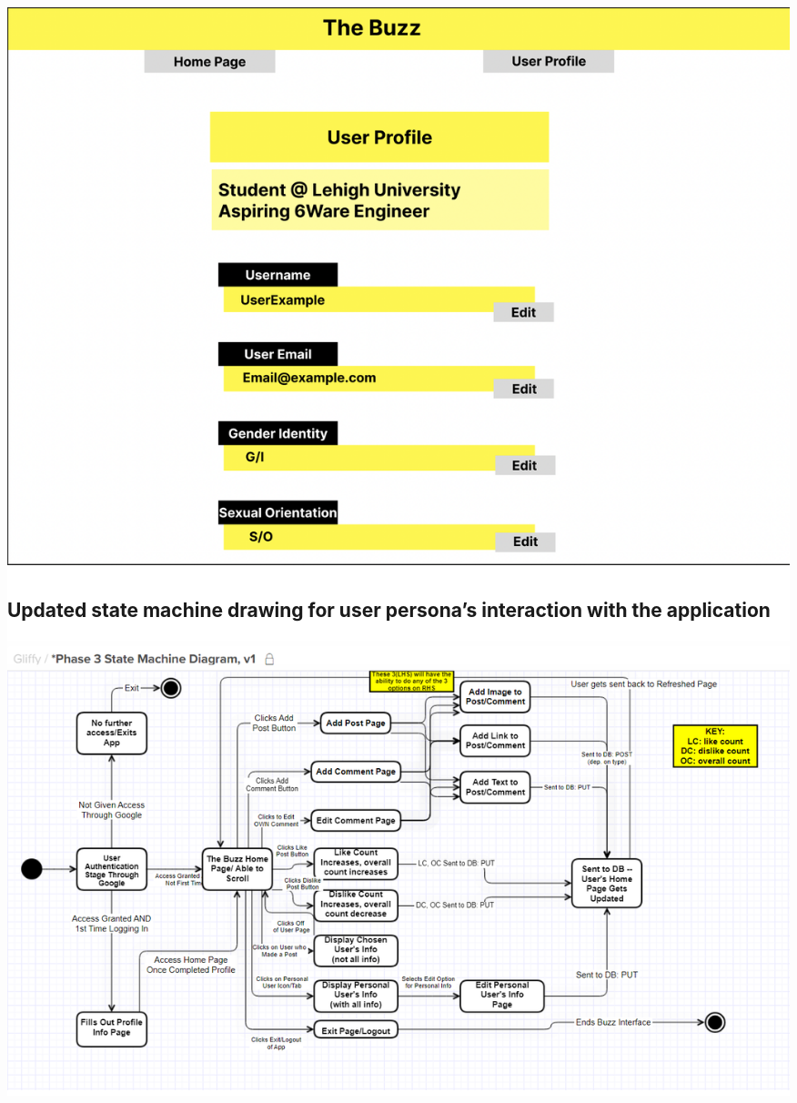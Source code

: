 ![Buzz Personal User Profile Page](Images_Phase3/P3_P.png)

## Updated state machine drawing for user persona’s interaction with the application  

![State Machine](Images_Phase3/Buzz_P3_SMD.png)  
